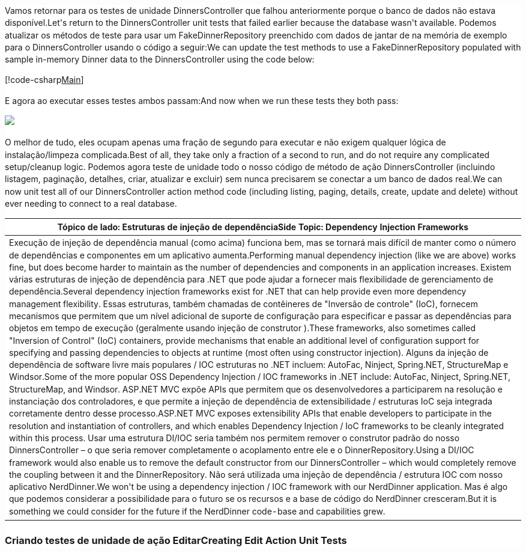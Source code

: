 <span data-ttu-id="e5c6b-230">Vamos retornar para os testes de unidade DinnersController que falhou anteriormente porque o banco de dados não estava disponível.</span><span class="sxs-lookup"><span data-stu-id="e5c6b-230">Let's return to the DinnersController unit tests that failed earlier because the database wasn't available.</span></span> <span data-ttu-id="e5c6b-231">Podemos atualizar os métodos de teste para usar um FakeDinnerRepository preenchido com dados de jantar de na memória de exemplo para o DinnersController usando o código a seguir:</span><span class="sxs-lookup"><span data-stu-id="e5c6b-231">We can update the test methods to use a FakeDinnerRepository populated with sample in-memory Dinner data to the DinnersController using the code below:</span></span>

[!code-csharp[Main](enable-automated-unit-testing/samples/sample11.cs)]

<span data-ttu-id="e5c6b-232">E agora ao executar esses testes ambos passam:</span><span class="sxs-lookup"><span data-stu-id="e5c6b-232">And now when we run these tests they both pass:</span></span>

![](enable-automated-unit-testing/_static/image11.png)

<span data-ttu-id="e5c6b-233">O melhor de tudo, eles ocupam apenas uma fração de segundo para executar e não exigem qualquer lógica de instalação/limpeza complicada.</span><span class="sxs-lookup"><span data-stu-id="e5c6b-233">Best of all, they take only a fraction of a second to run, and do not require any complicated setup/cleanup logic.</span></span> <span data-ttu-id="e5c6b-234">Podemos agora teste de unidade todo o nosso código de método de ação DinnersController (incluindo listagem, paginação, detalhes, criar, atualizar e excluir) sem nunca precisarem se conectar a um banco de dados real.</span><span class="sxs-lookup"><span data-stu-id="e5c6b-234">We can now unit test all of our DinnersController action method code (including listing, paging, details, create, update and delete) without ever needing to connect to a real database.</span></span>

| <span data-ttu-id="e5c6b-235">**Tópico de lado: Estruturas de injeção de dependência**</span><span class="sxs-lookup"><span data-stu-id="e5c6b-235">**Side Topic: Dependency Injection Frameworks**</span></span> |
| --- |
| <span data-ttu-id="e5c6b-236">Execução de injeção de dependência manual (como acima) funciona bem, mas se tornará mais difícil de manter como o número de dependências e componentes em um aplicativo aumenta.</span><span class="sxs-lookup"><span data-stu-id="e5c6b-236">Performing manual dependency injection (like we are above) works fine, but does become harder to maintain as the number of dependencies and components in an application increases.</span></span> <span data-ttu-id="e5c6b-237">Existem várias estruturas de injeção de dependência para .NET que pode ajudar a fornecer mais flexibilidade de gerenciamento de dependência.</span><span class="sxs-lookup"><span data-stu-id="e5c6b-237">Several dependency injection frameworks exist for .NET that can help provide even more dependency management flexibility.</span></span> <span data-ttu-id="e5c6b-238">Essas estruturas, também chamadas de contêineres de "Inversão de controle" (IoC), fornecem mecanismos que permitem que um nível adicional de suporte de configuração para especificar e passar as dependências para objetos em tempo de execução (geralmente usando injeção de construtor ).</span><span class="sxs-lookup"><span data-stu-id="e5c6b-238">These frameworks, also sometimes called "Inversion of Control" (IoC) containers, provide mechanisms that enable an additional level of configuration support for specifying and passing dependencies to objects at runtime (most often using constructor injection).</span></span> <span data-ttu-id="e5c6b-239">Alguns da injeção de dependência de software livre mais populares / IOC estruturas no .NET incluem: AutoFac, Ninject, Spring.NET, StructureMap e Windsor.</span><span class="sxs-lookup"><span data-stu-id="e5c6b-239">Some of the more popular OSS Dependency Injection / IOC frameworks in .NET include: AutoFac, Ninject, Spring.NET, StructureMap, and Windsor.</span></span> <span data-ttu-id="e5c6b-240">ASP.NET MVC expõe APIs que permitem que os desenvolvedores a participarem na resolução e instanciação dos controladores, e que permite a injeção de dependência de extensibilidade / estruturas IoC seja integrada corretamente dentro desse processo.</span><span class="sxs-lookup"><span data-stu-id="e5c6b-240">ASP.NET MVC exposes extensibility APIs that enable developers to participate in the resolution and instantiation of controllers, and which enables Dependency Injection / IoC frameworks to be cleanly integrated within this process.</span></span> <span data-ttu-id="e5c6b-241">Usar uma estrutura DI/IOC seria também nos permitem remover o construtor padrão do nosso DinnersController – o que seria remover completamente o acoplamento entre ele e o DinnerRepository.</span><span class="sxs-lookup"><span data-stu-id="e5c6b-241">Using a DI/IOC framework would also enable us to remove the default constructor from our DinnersController – which would completely remove the coupling between it and the DinnerRepository.</span></span> <span data-ttu-id="e5c6b-242">Não será utilizada uma injeção de dependência / estrutura IOC com nosso aplicativo NerdDinner.</span><span class="sxs-lookup"><span data-stu-id="e5c6b-242">We won't be using a dependency injection / IOC framework with our NerdDinner application.</span></span> <span data-ttu-id="e5c6b-243">Mas é algo que podemos considerar a possibilidade para o futuro se os recursos e a base de código do NerdDinner cresceram.</span><span class="sxs-lookup"><span data-stu-id="e5c6b-243">But it is something we could consider for the future if the NerdDinner code-base and capabilities grew.</span></span> |

### <a name="creating-edit-action-unit-tests"></a><span data-ttu-id="e5c6b-244">Criando testes de unidade de ação Editar</span><span class="sxs-lookup"><span data-stu-id="e5c6b-244">Creating Edit Action Unit Tests</span></span>
